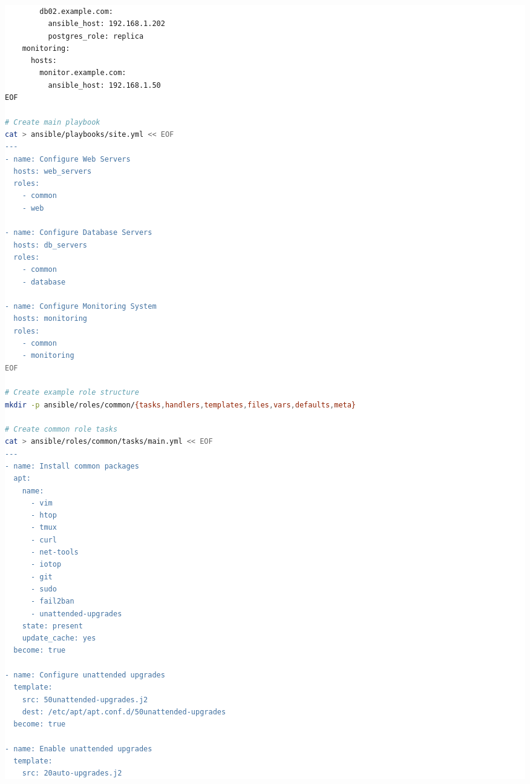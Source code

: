    ```bash
           db02.example.com:
             ansible_host: 192.168.1.202
             postgres_role: replica
       monitoring:
         hosts:
           monitor.example.com:
             ansible_host: 192.168.1.50
   EOF
   
   # Create main playbook
   cat > ansible/playbooks/site.yml << EOF
   ---
   - name: Configure Web Servers
     hosts: web_servers
     roles:
       - common
       - web
   
   - name: Configure Database Servers
     hosts: db_servers
     roles:
       - common
       - database
   
   - name: Configure Monitoring System
     hosts: monitoring
     roles:
       - common
       - monitoring
   EOF
   
   # Create example role structure
   mkdir -p ansible/roles/common/{tasks,handlers,templates,files,vars,defaults,meta}
   
   # Create common role tasks
   cat > ansible/roles/common/tasks/main.yml << EOF
   ---
   - name: Install common packages
     apt:
       name:
         - vim
         - htop
         - tmux
         - curl
         - net-tools
         - iotop
         - git
         - sudo
         - fail2ban
         - unattended-upgrades
       state: present
       update_cache: yes
     become: true
   
   - name: Configure unattended upgrades
     template:
       src: 50unattended-upgrades.j2
       dest: /etc/apt/apt.conf.d/50unattended-upgrades
     become: true
   
   - name: Enable unattended upgrades
     template:
       src: 20auto-upgrades.j2
   ```